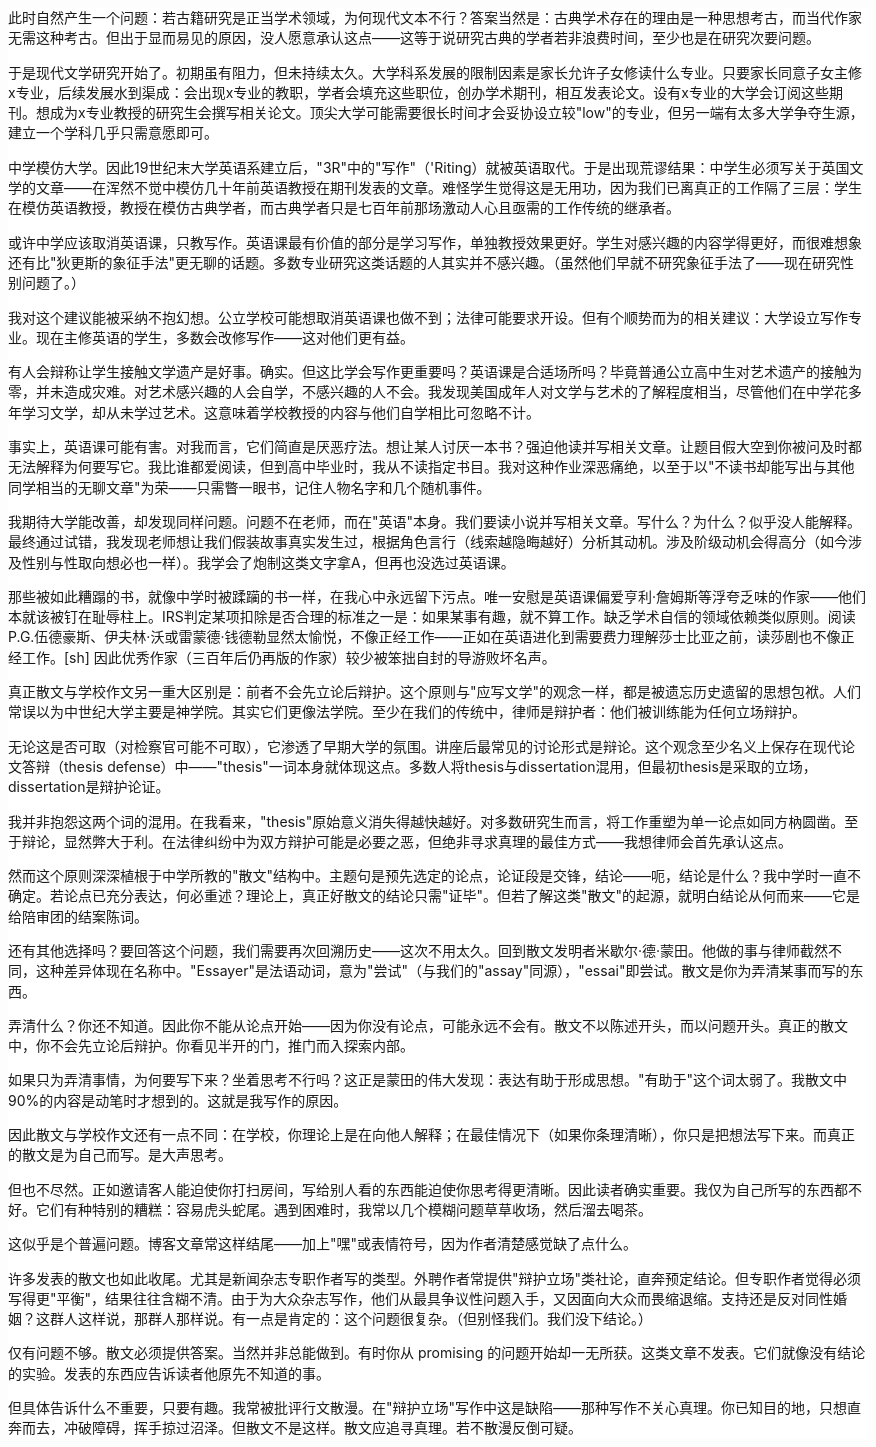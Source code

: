 此时自然产生一个问题：若古籍研究是正当学术领域，为何现代文本不行？答案当然是：古典学术存在的理由是一种思想考古，而当代作家无需这种考古。但出于显而易见的原因，没人愿意承认这点——这等于说研究古典的学者若非浪费时间，至少也是在研究次要问题。  

于是现代文学研究开始了。初期虽有阻力，但未持续太久。大学科系发展的限制因素是家长允许子女修读什么专业。只要家长同意子女主修x专业，后续发展水到渠成：会出现x专业的教职，学者会填充这些职位，创办学术期刊，相互发表论文。设有x专业的大学会订阅这些期刊。想成为x专业教授的研究生会撰写相关论文。顶尖大学可能需要很长时间才会妥协设立较"low"的专业，但另一端有太多大学争夺生源，建立一个学科几乎只需意愿即可。  

中学模仿大学。因此19世纪末大学英语系建立后，"3R"中的"写作"（'Riting）就被英语取代。于是出现荒谬结果：中学生必须写关于英国文学的文章——在浑然不觉中模仿几十年前英语教授在期刊发表的文章。难怪学生觉得这是无用功，因为我们已离真正的工作隔了三层：学生在模仿英语教授，教授在模仿古典学者，而古典学者只是七百年前那场激动人心且亟需的工作传统的继承者。  

或许中学应该取消英语课，只教写作。英语课最有价值的部分是学习写作，单独教授效果更好。学生对感兴趣的内容学得更好，而很难想象还有比"狄更斯的象征手法"更无聊的话题。多数专业研究这类话题的人其实并不感兴趣。（虽然他们早就不研究象征手法了——现在研究性别问题了。）  

我对这个建议能被采纳不抱幻想。公立学校可能想取消英语课也做不到；法律可能要求开设。但有个顺势而为的相关建议：大学设立写作专业。现在主修英语的学生，多数会改修写作——这对他们更有益。  

有人会辩称让学生接触文学遗产是好事。确实。但这比学会写作更重要吗？英语课是合适场所吗？毕竟普通公立高中生对艺术遗产的接触为零，并未造成灾难。对艺术感兴趣的人会自学，不感兴趣的人不会。我发现美国成年人对文学与艺术的了解程度相当，尽管他们在中学花多年学习文学，却从未学过艺术。这意味着学校教授的内容与他们自学相比可忽略不计。  

事实上，英语课可能有害。对我而言，它们简直是厌恶疗法。想让某人讨厌一本书？强迫他读并写相关文章。让题目假大空到你被问及时都无法解释为何要写它。我比谁都爱阅读，但到高中毕业时，我从不读指定书目。我对这种作业深恶痛绝，以至于以"不读书却能写出与其他同学相当的无聊文章"为荣——只需瞥一眼书，记住人物名字和几个随机事件。  

我期待大学能改善，却发现同样问题。问题不在老师，而在"英语"本身。我们要读小说并写相关文章。写什么？为什么？似乎没人能解释。最终通过试错，我发现老师想让我们假装故事真实发生过，根据角色言行（线索越隐晦越好）分析其动机。涉及阶级动机会得高分（如今涉及性别与性取向想必也一样）。我学会了炮制这类文字拿A，但再也没选过英语课。  

那些被如此糟蹋的书，就像中学时被蹂躏的书一样，在我心中永远留下污点。唯一安慰是英语课偏爱亨利·詹姆斯等浮夸乏味的作家——他们本就该被钉在耻辱柱上。IRS判定某项扣除是否合理的标准之一是：如果某事有趣，就不算工作。缺乏学术自信的领域依赖类似原则。阅读P.G.伍德豪斯、伊夫林·沃或雷蒙德·钱德勒显然太愉悦，不像正经工作——正如在英语进化到需要费力理解莎士比亚之前，读莎剧也不像正经工作。[sh] 因此优秀作家（三百年后仍再版的作家）较少被笨拙自封的导游败坏名声。  

真正散文与学校作文另一重大区别是：前者不会先立论后辩护。这个原则与"应写文学"的观念一样，都是被遗忘历史遗留的思想包袱。人们常误以为中世纪大学主要是神学院。其实它们更像法学院。至少在我们的传统中，律师是辩护者：他们被训练能为任何立场辩护。  

无论这是否可取（对检察官可能不可取），它渗透了早期大学的氛围。讲座后最常见的讨论形式是辩论。这个观念至少名义上保存在现代论文答辩（thesis defense）中——"thesis"一词本身就体现这点。多数人将thesis与dissertation混用，但最初thesis是采取的立场，dissertation是辩护论证。  

我并非抱怨这两个词的混用。在我看来，"thesis"原始意义消失得越快越好。对多数研究生而言，将工作重塑为单一论点如同方枘圆凿。至于辩论，显然弊大于利。在法律纠纷中为双方辩护可能是必要之恶，但绝非寻求真理的最佳方式——我想律师会首先承认这点。  

然而这个原则深深植根于中学所教的"散文"结构中。主题句是预先选定的论点，论证段是交锋，结论——呃，结论是什么？我中学时一直不确定。若论点已充分表达，何必重述？理论上，真正好散文的结论只需"证毕"。但若了解这类"散文"的起源，就明白结论从何而来——它是给陪审团的结案陈词。  

还有其他选择吗？要回答这个问题，我们需要再次回溯历史——这次不用太久。回到散文发明者米歇尔·德·蒙田。他做的事与律师截然不同，这种差异体现在名称中。"Essayer"是法语动词，意为"尝试"（与我们的"assay"同源），"essai"即尝试。散文是你为弄清某事而写的东西。  

弄清什么？你还不知道。因此你不能从论点开始——因为你没有论点，可能永远不会有。散文不以陈述开头，而以问题开头。真正的散文中，你不会先立论后辩护。你看见半开的门，推门而入探索内部。  

如果只为弄清事情，为何要写下来？坐着思考不行吗？这正是蒙田的伟大发现：表达有助于形成思想。"有助于"这个词太弱了。我散文中90%的内容是动笔时才想到的。这就是我写作的原因。  

因此散文与学校作文还有一点不同：在学校，你理论上是在向他人解释；在最佳情况下（如果你条理清晰），你只是把想法写下来。而真正的散文是为自己而写。是大声思考。  

但也不尽然。正如邀请客人能迫使你打扫房间，写给别人看的东西能迫使你思考得更清晰。因此读者确实重要。我仅为自己所写的东西都不好。它们有种特别的糟糕：容易虎头蛇尾。遇到困难时，我常以几个模糊问题草草收场，然后溜去喝茶。  

这似乎是个普遍问题。博客文章常这样结尾——加上"嘿"或表情符号，因为作者清楚感觉缺了点什么。  

许多发表的散文也如此收尾。尤其是新闻杂志专职作者写的类型。外聘作者常提供"辩护立场"类社论，直奔预定结论。但专职作者觉得必须写得更"平衡"，结果往往含糊不清。由于为大众杂志写作，他们从最具争议性问题入手，又因面向大众而畏缩退缩。支持还是反对同性婚姻？这群人这样说，那群人那样说。有一点是肯定的：这个问题很复杂。（但别怪我们。我们没下结论。）  

仅有问题不够。散文必须提供答案。当然并非总能做到。有时你从 promising 的问题开始却一无所获。这类文章不发表。它们就像没有结论的实验。发表的东西应告诉读者他原先不知道的事。  

但具体告诉什么不重要，只要有趣。我常被批评行文散漫。在"辩护立场"写作中这是缺陷——那种写作不关心真理。你已知目的地，只想直奔而去，冲破障碍，挥手掠过沼泽。但散文不是这样。散文应追寻真理。若不散漫反倒可疑。  
